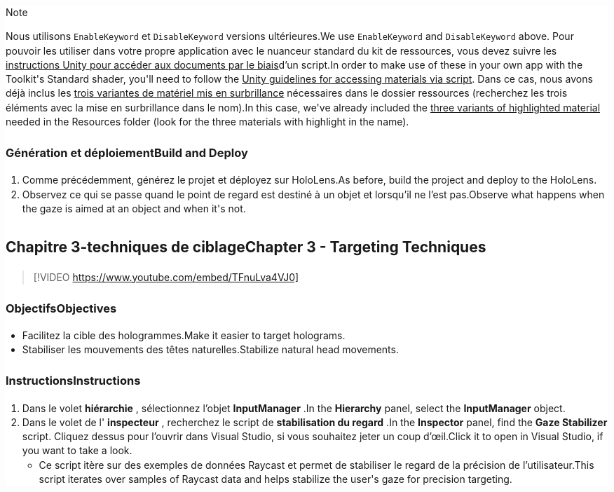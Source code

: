 >[!NOTE]
><span data-ttu-id="97f0b-256">Nous utilisons `EnableKeyword` et `DisableKeyword` versions ultérieures.</span><span class="sxs-lookup"><span data-stu-id="97f0b-256">We use `EnableKeyword` and `DisableKeyword` above.</span></span> <span data-ttu-id="97f0b-257">Pour pouvoir les utiliser dans votre propre application avec le nuanceur standard du kit de ressources, vous devez suivre les [instructions Unity pour accéder aux documents par le biais](https://docs.unity3d.com/Manual/MaterialsAccessingViaScript.html)d’un script.</span><span class="sxs-lookup"><span data-stu-id="97f0b-257">In order to make use of these in your own app with the Toolkit's Standard shader, you'll need to follow the [Unity guidelines for accessing materials via script](https://docs.unity3d.com/Manual/MaterialsAccessingViaScript.html).</span></span> <span data-ttu-id="97f0b-258">Dans ce cas, nous avons déjà inclus les [trois variantes de matériel mis en surbrillance](https://github.com/Microsoft/HolographicAcademy/tree/Holograms-210-Gaze/Completed/ModelExplorer/Assets/Resources/Models/AstroMan/Materials) nécessaires dans le dossier ressources (recherchez les trois éléments avec la mise en surbrillance dans le nom).</span><span class="sxs-lookup"><span data-stu-id="97f0b-258">In this case, we've already included the [three variants of highlighted material](https://github.com/Microsoft/HolographicAcademy/tree/Holograms-210-Gaze/Completed/ModelExplorer/Assets/Resources/Models/AstroMan/Materials) needed in the Resources folder (look for the three materials with highlight in the name).</span></span>

### <a name="build-and-deploy"></a><span data-ttu-id="97f0b-259">Génération et déploiement</span><span class="sxs-lookup"><span data-stu-id="97f0b-259">Build and Deploy</span></span>

1. <span data-ttu-id="97f0b-260">Comme précédemment, générez le projet et déployez sur HoloLens.</span><span class="sxs-lookup"><span data-stu-id="97f0b-260">As before, build the project and deploy to the HoloLens.</span></span>
2. <span data-ttu-id="97f0b-261">Observez ce qui se passe quand le point de regard est destiné à un objet et lorsqu’il ne l’est pas.</span><span class="sxs-lookup"><span data-stu-id="97f0b-261">Observe what happens when the gaze is aimed at an object and when it's not.</span></span>

## <a name="chapter-3---targeting-techniques"></a><span data-ttu-id="97f0b-262">Chapitre 3-techniques de ciblage</span><span class="sxs-lookup"><span data-stu-id="97f0b-262">Chapter 3 - Targeting Techniques</span></span>

>[!VIDEO https://www.youtube.com/embed/TFnuLva4VJ0]

### <a name="objectives"></a><span data-ttu-id="97f0b-263">Objectifs</span><span class="sxs-lookup"><span data-stu-id="97f0b-263">Objectives</span></span>

* <span data-ttu-id="97f0b-264">Facilitez la cible des hologrammes.</span><span class="sxs-lookup"><span data-stu-id="97f0b-264">Make it easier to target holograms.</span></span>
* <span data-ttu-id="97f0b-265">Stabiliser les mouvements des têtes naturelles.</span><span class="sxs-lookup"><span data-stu-id="97f0b-265">Stabilize natural head movements.</span></span>

### <a name="instructions"></a><span data-ttu-id="97f0b-266">Instructions</span><span class="sxs-lookup"><span data-stu-id="97f0b-266">Instructions</span></span>

1. <span data-ttu-id="97f0b-267">Dans le volet **hiérarchie** , sélectionnez l’objet **InputManager** .</span><span class="sxs-lookup"><span data-stu-id="97f0b-267">In the **Hierarchy** panel, select the **InputManager** object.</span></span>
2. <span data-ttu-id="97f0b-268">Dans le volet de l' **inspecteur** , recherchez le script de **stabilisation du regard** .</span><span class="sxs-lookup"><span data-stu-id="97f0b-268">In the **Inspector** panel, find the **Gaze Stabilizer** script.</span></span> <span data-ttu-id="97f0b-269">Cliquez dessus pour l’ouvrir dans Visual Studio, si vous souhaitez jeter un coup d’œil.</span><span class="sxs-lookup"><span data-stu-id="97f0b-269">Click it to open in Visual Studio, if you want to take a look.</span></span>
    * <span data-ttu-id="97f0b-270">Ce script itère sur des exemples de données Raycast et permet de stabiliser le regard de la précision de l’utilisateur.</span><span class="sxs-lookup"><span data-stu-id="97f0b-270">This script iterates over samples of Raycast data and helps stabilize the user's gaze for precision targeting.</span></span>